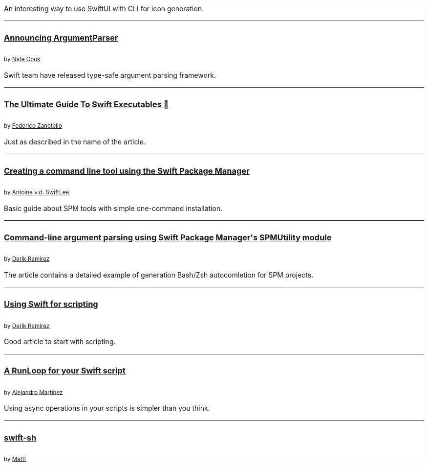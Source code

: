 An interesting way to use SwiftUI with CLI for icon generation.

---

### [Announcing ArgumentParser](https://swift.org/blog/argument-parser/) 
<sub>by [Nate Cook](https://twitter.com/nnnnnnnn/)</sub>

 Swift team have released type-safe argument parsing framework. 

---
### [The Ultimate Guide To Swift Executables 🚀](https://www.fivestars.blog/code/ultimate-guide-swift-executables.html) 
<sub>by [Federico Zanetello](https://twitter.com/zntfdr)</sub>

Just as described in the name of the article.

---
### [Creating a command line tool using the Swift Package Manager](https://www.avanderlee.com/swift/command-line-tool-package-manager) 
<sub>by [Antoine v.d. SwiftLee](https://twitter.com/twannl)</sub>

Basic guide about SPM tools with simple one-command installation.

---
### [Command-line argument parsing using Swift Package Manager's SPMUtility module](https://rderik.com/blog/command-line-argument-parsing-using-swift-package-manager-s/) 
<sub>by [Derik Ramirez](https://twitter.com/rderik)</sub>

The article contains a detailed example of generation Bash/Zsh autocomletion for SPM projects.

---
### [Using Swift for scripting](https://rderik.com/blog/using-swift-for-scripting/) 
<sub>by [Derik Ramirez](https://twitter.com/rderik)</sub>

Good article to start with scripting.

---
### [A RunLoop for your Swift script](https://alejandromp.com/blog/2019/01/19/a-runloop-for-your-swift-script/) 
<sub>by [Alejandro Martinez](https://twitter.com/alexito4)</sub>

Using async operations in your scripts is simpler than you think.

---
### [swift-sh](https://nshipster.com/swift-sh/) 
<sub>by [Mattt](https://twitter.com/mattt)</sub>

